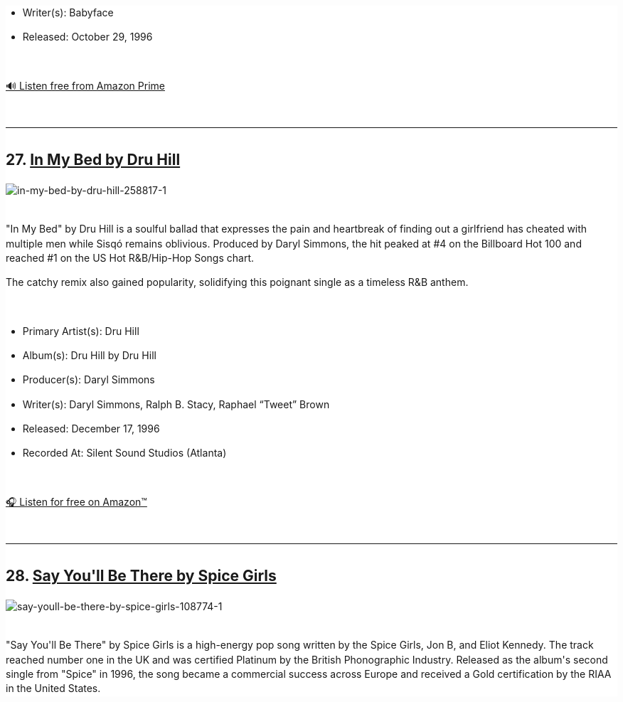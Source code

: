 - Writer(s): Babyface

- Released: October 29, 1996

<br>

[🔊 Listen free from Amazon Prime](https://serp.ly/amazonprime)

<br>

<hr>

## 27. [In My Bed by Dru Hill](https://serp.ly/amazon/In+My+Bed+by%C2%A0Dru%C2%A0Hill?i=digital-music)

<div class="image"><img alt="in-my-bed-by-dru-hill-258817-1" height="540" src="https://imagedelivery.net/XRNHhJkVKCwA1q8dBxfEtw/in-my-bed-by-dru-hill-258817-1/h=540,fit=pad,background=black"/></div>

<br>

"In My Bed" by Dru Hill is a soulful ballad that expresses the pain and heartbreak of finding out a girlfriend has cheated with multiple men while Sisqó remains oblivious. Produced by Daryl Simmons, the hit peaked at #4 on the Billboard Hot 100 and reached #1 on the US Hot R&B/Hip-Hop Songs chart.

The catchy remix also gained popularity, solidifying this poignant single as a timeless R&B anthem.

<br>

- Primary Artist(s): Dru Hill

- Album(s): Dru Hill by Dru Hill

- Producer(s): Daryl Simmons

- Writer(s): Daryl Simmons, Ralph B. Stacy, Raphael “Tweet” Brown

- Released: December 17, 1996

- Recorded At: Silent Sound Studios (Atlanta)

<br>

[🎧 Listen for free on Amazon™](https://serp.ly/amazonprime)

<br>

<hr>

## 28. [Say You'll Be There by Spice Girls](https://serp.ly/amazon/Say+You%27ll+Be+There+by%C2%A0Spice%C2%A0Girls?i=digital-music)

<div class="image"><img alt="say-youll-be-there-by-spice-girls-108774-1" height="540" src="https://imagedelivery.net/XRNHhJkVKCwA1q8dBxfEtw/say-youll-be-there-by-spice-girls-108774-1/h=540,fit=pad,background=black"/></div>

<br>

"Say You'll Be There" by Spice Girls is a high-energy pop song written by the Spice Girls, Jon B, and Eliot Kennedy. The track reached number one in the UK and was certified Platinum by the British Phonographic Industry. Released as the album's second single from "Spice" in 1996, the song became a commercial success across Europe and received a Gold certification by the RIAA in the United States.
